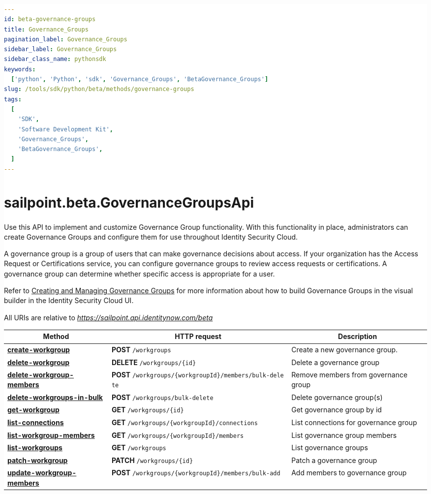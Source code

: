 ```yaml
---
id: beta-governance-groups
title: Governance_Groups
pagination_label: Governance_Groups
sidebar_label: Governance_Groups
sidebar_class_name: pythonsdk
keywords:
  ['python', 'Python', 'sdk', 'Governance_Groups', 'BetaGovernance_Groups']
slug: /tools/sdk/python/beta/methods/governance-groups
tags:
  [
    'SDK',
    'Software Development Kit',
    'Governance_Groups',
    'BetaGovernance_Groups',
  ]
---
```


# sailpoint.beta.GovernanceGroupsApi

Use this API to implement and customize Governance Group functionality. With this functionality in place, administrators can create Governance Groups and configure them for use throughout Identity Security Cloud.

A governance group is a group of users that can make governance decisions about access. If your organization has the Access Request or Certifications service, you can configure governance groups to review access requests or certifications. A governance group can determine whether specific access is appropriate for a user.

Refer to [Creating and Managing Governance Groups](https://documentation.sailpoint.com/saas/help/common/users/governance_groups.html) for more information about how to build Governance Groups in the visual builder in the Identity Security Cloud UI.

All URIs are relative to *https://sailpoint.api.identitynow.com/beta*

| Method | HTTP request | Description |
| --- | --- | --- |
| [**create-workgroup**](#create-workgroup) | **POST** `/workgroups` | Create a new governance group. |
| [**delete-workgroup**](#delete-workgroup) | **DELETE** `/workgroups/{id}` | Delete a governance group |
| [**delete-workgroup-members**](#delete-workgroup-members) | **POST** `/workgroups/{workgroupId}/members/bulk-delete` | Remove members from governance group |
| [**delete-workgroups-in-bulk**](#delete-workgroups-in-bulk) | **POST** `/workgroups/bulk-delete` | Delete governance group(s) |
| [**get-workgroup**](#get-workgroup) | **GET** `/workgroups/{id}` | Get governance group by id |
| [**list-connections**](#list-connections) | **GET** `/workgroups/{workgroupId}/connections` | List connections for governance group |
| [**list-workgroup-members**](#list-workgroup-members) | **GET** `/workgroups/{workgroupId}/members` | List governance group members |
| [**list-workgroups**](#list-workgroups) | **GET** `/workgroups` | List governance groups |
| [**patch-workgroup**](#patch-workgroup) | **PATCH** `/workgroups/{id}` | Patch a governance group |
| [**update-workgroup-members**](#update-workgroup-members) | **POST** `/workgroups/{workgroupId}/members/bulk-add` | Add members to governance group |
